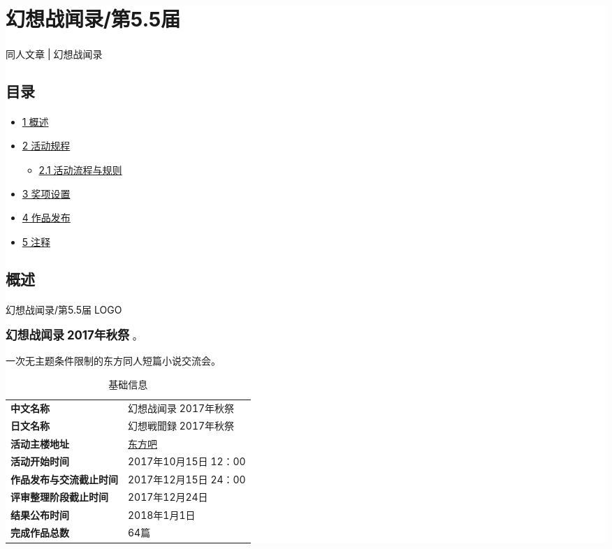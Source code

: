 # 幻想战闻录/第5.5届



同人文章 | 幻想战闻录

## 目录

- [1 概述](#概述)
- [2 活动规程](#活动规程)

  - [2.1 活动流程与规则](#活动流程与规则)



- [3 奖项设置](#奖项设置)
- [4 作品发布](#作品发布)
- [5 注释](#注释)




## 概述
[](./文件-幻想战闻录5.5LOGO.png.md)  [](./文件-幻想战闻录5.5LOGO.png.md)幻想战闻录/第5.5届 LOGO
  
<big> **幻想战闻录 2017年秋祭** </big>。  

一次无主题条件限制的东方同人短篇小说交流会。  

  

  


<table>
<caption>基础信息
</caption>
<tbody><tr>
<td><b>中文名称</b></td>
<td>幻想战闻录 2017年秋祭
</td></tr>
<tr>
<td><b>日文名称</b></td>
<td>幻想戦聞録 2017年秋祭
</td></tr>
<tr>
<td><b>活动主楼地址</b></td>
<td><a rel="nofollow" class="external text" href="https://tieba.baidu.com/p/5373414498">东方吧</a>
</td></tr>
<tr>
<td><b>活动开始时间</b></td>
<td>2017年10月15日 12：00
</td></tr>
<tr>
<td><b>作品发布与交流截止时间</b></td>
<td>2017年12月15日 24：00
</td></tr>
<tr>
<td><b>评审整理阶段截止时间</b></td>
<td>2017年12月24日
</td></tr>
<tr>
<td><b>结果公布时间</b></td>
<td>2018年1月1日
</td></tr>
<tr>
<td><b>完成作品总数</b></td>
<td>64篇
</td></tr></tbody></table>
